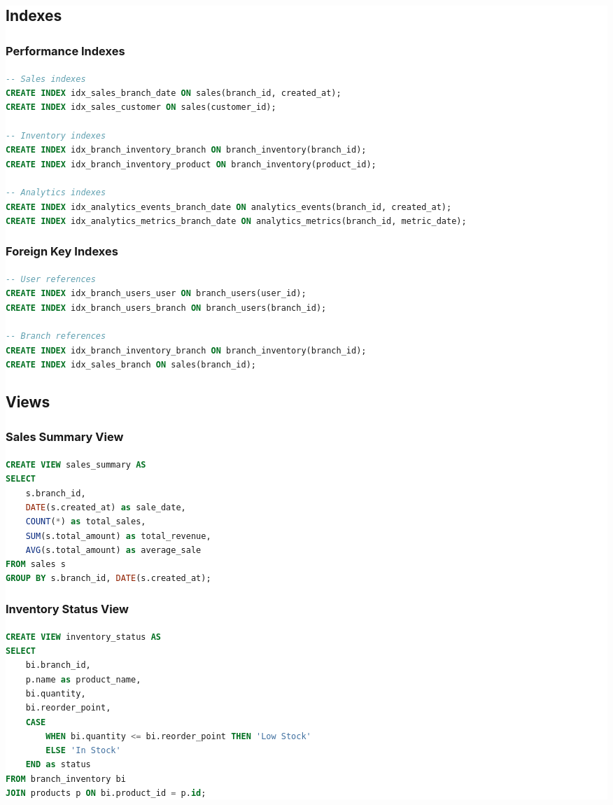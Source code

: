 ## Indexes

### Performance Indexes
```sql
-- Sales indexes
CREATE INDEX idx_sales_branch_date ON sales(branch_id, created_at);
CREATE INDEX idx_sales_customer ON sales(customer_id);

-- Inventory indexes
CREATE INDEX idx_branch_inventory_branch ON branch_inventory(branch_id);
CREATE INDEX idx_branch_inventory_product ON branch_inventory(product_id);

-- Analytics indexes
CREATE INDEX idx_analytics_events_branch_date ON analytics_events(branch_id, created_at);
CREATE INDEX idx_analytics_metrics_branch_date ON analytics_metrics(branch_id, metric_date);
```

### Foreign Key Indexes
```sql
-- User references
CREATE INDEX idx_branch_users_user ON branch_users(user_id);
CREATE INDEX idx_branch_users_branch ON branch_users(branch_id);

-- Branch references
CREATE INDEX idx_branch_inventory_branch ON branch_inventory(branch_id);
CREATE INDEX idx_sales_branch ON sales(branch_id);
```

## Views

### Sales Summary View
```sql
CREATE VIEW sales_summary AS
SELECT 
    s.branch_id,
    DATE(s.created_at) as sale_date,
    COUNT(*) as total_sales,
    SUM(s.total_amount) as total_revenue,
    AVG(s.total_amount) as average_sale
FROM sales s
GROUP BY s.branch_id, DATE(s.created_at);
```

### Inventory Status View
```sql
CREATE VIEW inventory_status AS
SELECT 
    bi.branch_id,
    p.name as product_name,
    bi.quantity,
    bi.reorder_point,
    CASE 
        WHEN bi.quantity <= bi.reorder_point THEN 'Low Stock'
        ELSE 'In Stock'
    END as status
FROM branch_inventory bi
JOIN products p ON bi.product_id = p.id;
```
